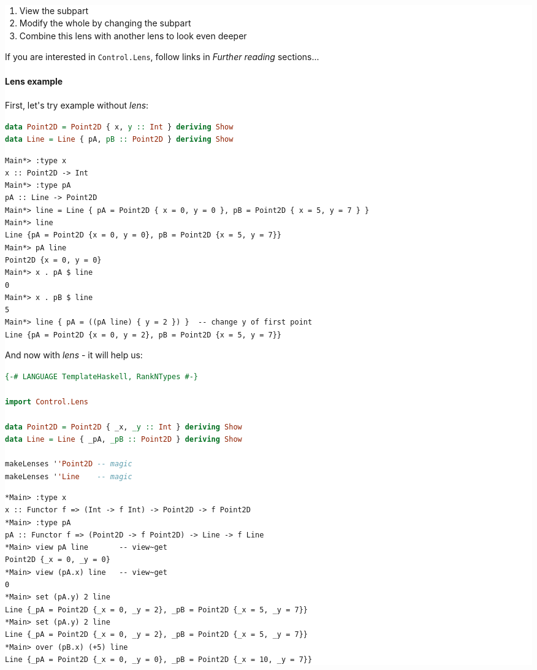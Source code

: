 1. View the subpart
2. Modify the whole by changing the subpart
3. Combine this lens with another lens to look even deeper

If you are interested in `Control.Lens`, follow links in *Further reading* sections...

#### Lens example

First, let's try example without *lens*:

```haskell
data Point2D = Point2D { x, y :: Int } deriving Show
data Line = Line { pA, pB :: Point2D } deriving Show
```

```
Main*> :type x
x :: Point2D -> Int
Main*> :type pA
pA :: Line -> Point2D
Main*> line = Line { pA = Point2D { x = 0, y = 0 }, pB = Point2D { x = 5, y = 7 } }
Main*> line
Line {pA = Point2D {x = 0, y = 0}, pB = Point2D {x = 5, y = 7}}
Main*> pA line
Point2D {x = 0, y = 0}
Main*> x . pA $ line
0
Main*> x . pB $ line
5
Main*> line { pA = ((pA line) { y = 2 }) }  -- change y of first point
Line {pA = Point2D {x = 0, y = 2}, pB = Point2D {x = 5, y = 7}}
```

And now with *lens* - it will help us:

```haskell
{-# LANGUAGE TemplateHaskell, RankNTypes #-}

import Control.Lens

data Point2D = Point2D { _x, _y :: Int } deriving Show
data Line = Line { _pA, _pB :: Point2D } deriving Show

makeLenses ''Point2D -- magic
makeLenses ''Line    -- magic
```

```
*Main> :type x
x :: Functor f => (Int -> f Int) -> Point2D -> f Point2D
*Main> :type pA
pA :: Functor f => (Point2D -> f Point2D) -> Line -> f Line
*Main> view pA line       -- view~get
Point2D {_x = 0, _y = 0}
*Main> view (pA.x) line   -- view~get
0
*Main> set (pA.y) 2 line
Line {_pA = Point2D {_x = 0, _y = 2}, _pB = Point2D {_x = 5, _y = 7}}
*Main> set (pA.y) 2 line
Line {_pA = Point2D {_x = 0, _y = 2}, _pB = Point2D {_x = 5, _y = 7}}
*Main> over (pB.x) (+5) line
Line {_pA = Point2D {_x = 0, _y = 0}, _pB = Point2D {_x = 10, _y = 7}}
```
